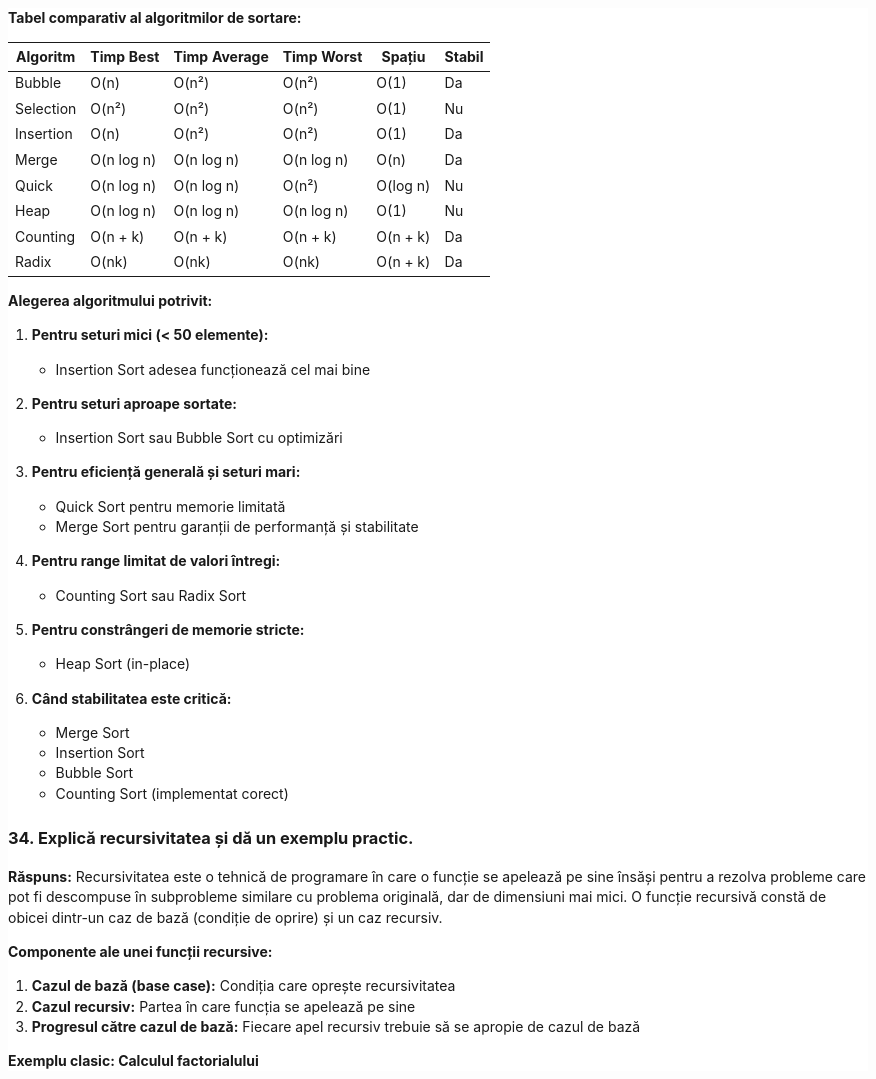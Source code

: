 **Tabel comparativ al algoritmilor de sortare:**

| Algoritm | Timp Best | Timp Average | Timp Worst | Spațiu | Stabil |
|----------|-----------|--------------|------------|--------|--------|
| Bubble   | O(n)      | O(n²)        | O(n²)      | O(1)   | Da     |
| Selection| O(n²)     | O(n²)        | O(n²)      | O(1)   | Nu     |
| Insertion| O(n)      | O(n²)        | O(n²)      | O(1)   | Da     |
| Merge    | O(n log n)| O(n log n)   | O(n log n) | O(n)   | Da     |
| Quick    | O(n log n)| O(n log n)   | O(n²)      | O(log n)| Nu    |
| Heap     | O(n log n)| O(n log n)   | O(n log n) | O(1)   | Nu     |
| Counting | O(n + k)  | O(n + k)     | O(n + k)   | O(n + k)| Da    |
| Radix    | O(nk)     | O(nk)        | O(nk)      | O(n + k)| Da    |

**Alegerea algoritmului potrivit:**

1. **Pentru seturi mici (< 50 elemente):**
   - Insertion Sort adesea funcționează cel mai bine

2. **Pentru seturi aproape sortate:**
   - Insertion Sort sau Bubble Sort cu optimizări

3. **Pentru eficiență generală și seturi mari:**
   - Quick Sort pentru memorie limitată
   - Merge Sort pentru garanții de performanță și stabilitate

4. **Pentru range limitat de valori întregi:**
   - Counting Sort sau Radix Sort

5. **Pentru constrângeri de memorie stricte:**
   - Heap Sort (in-place)

6. **Când stabilitatea este critică:**
   - Merge Sort
   - Insertion Sort
   - Bubble Sort
   - Counting Sort (implementat corect)

### 34. Explică recursivitatea și dă un exemplu practic.
**Răspuns:** Recursivitatea este o tehnică de programare în care o funcție se apelează pe sine însăși pentru a rezolva probleme care pot fi descompuse în subprobleme similare cu problema originală, dar de dimensiuni mai mici. O funcție recursivă constă de obicei dintr-un caz de bază (condiție de oprire) și un caz recursiv.

**Componente ale unei funcții recursive:**
1. **Cazul de bază (base case):** Condiția care oprește recursivitatea
2. **Cazul recursiv:** Partea în care funcția se apelează pe sine
3. **Progresul către cazul de bază:** Fiecare apel recursiv trebuie să se apropie de cazul de bază

**Exemplu clasic: Calculul factorialului**
